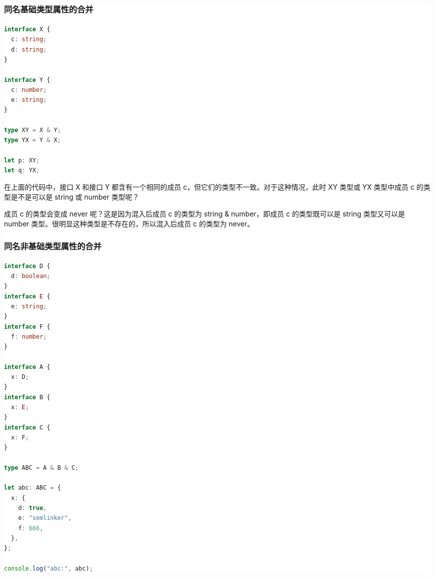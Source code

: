 ### 同名基础类型属性的合并

```ts
interface X {
  c: string;
  d: string;
}

interface Y {
  c: number;
  e: string;
}

type XY = X & Y;
type YX = Y & X;

let p: XY;
let q: YX;
```

在上面的代码中，接口 X 和接口 Y 都含有一个相同的成员 c，但它们的类型不一致。对于这种情况，此时 XY 类型或 YX 类型中成员 c 的类型是不是可以是 string 或 number 类型呢？

成员 c 的类型会变成 never 呢？这是因为混入后成员 c 的类型为 string & number，即成员 c 的类型既可以是 string 类型又可以是 number 类型。很明显这种类型是不存在的，所以混入后成员 c 的类型为 never。

### 同名非基础类型属性的合并

```typescript
interface D {
  d: boolean;
}
interface E {
  e: string;
}
interface F {
  f: number;
}

interface A {
  x: D;
}
interface B {
  x: E;
}
interface C {
  x: F;
}

type ABC = A & B & C;

let abc: ABC = {
  x: {
    d: true,
    e: "semlinker",
    f: 666,
  },
};

console.log("abc:", abc);
```
